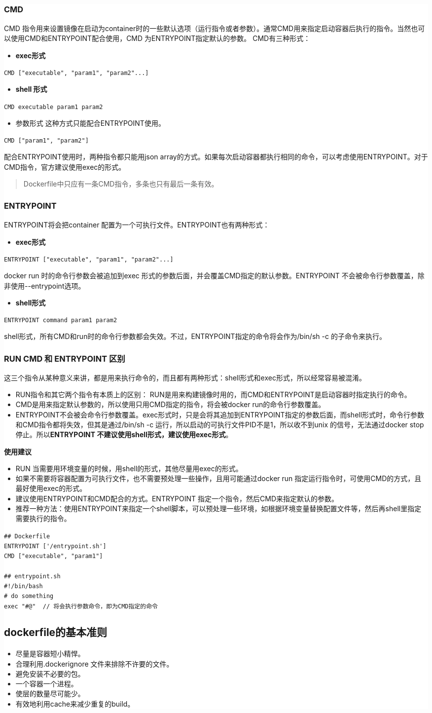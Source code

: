 ### CMD
CMD 指令用来设置镜像在启动为container时的一些默认选项（运行指令或者参数）。通常CMD用来指定启动容器后执行的指令。当然也可以使用CMD和ENTRYPOINT配合使用，CMD 为ENTRYPOINT指定默认的参数。
CMD有三种形式：
- **exec形式**
```
CMD ["executable", "param1", "param2"...]
```
- **shell 形式**
```
CMD executable param1 param2
```
- 参数形式
这种方式只能配合ENTRYPOINT使用。
```
CMD ["param1", "param2"]
```
配合ENTRYPOINT使用时，两种指令都只能用json array的方式。如果每次启动容器都执行相同的命令，可以考虑使用ENTRYPOINT。对于CMD指令，官方建议使用exec的形式。
> Dockerfile中只应有一条CMD指令，多条也只有最后一条有效。

### ENTRYPOINT
ENTRYPOINT将会把container 配置为一个可执行文件。ENTRYPOINT也有两种形式：
- **exec形式**
```
ENTRYPOINT ["executable", "param1", "param2"...]
```
docker run 时的命令行参数会被追加到exec 形式的参数后面，并会覆盖CMD指定的默认参数。ENTRYPOINT 不会被命令行参数覆盖，除非使用--entrypoint选项。
- **shell形式**
```
ENTRYPOINT command param1 param2
```
shell形式，所有CMD和run时的命令行参数都会失效。不过，ENTRYPOINT指定的命令将会作为/bin/sh -c 的子命令来执行。
### RUN CMD 和 ENTRYPOINT 区别
这三个指令从某种意义来讲，都是用来执行命令的，而且都有两种形式：shell形式和exec形式，所以经常容易被混淆。
- RUN指令和其它两个指令有本质上的区别：
RUN是用来构建镜像时用的，而CMD和ENTRYPOINT是启动容器时指定执行的命令。
- CMD是用来指定默认参数的，所以使用只用CMD指定的指令，将会被docker run的命令行参数覆盖。
- ENTRYPOINT不会被会命令行参数覆盖。exec形式时，只是会将其追加到ENTRYPOINT指定的参数后面，而shell形式时，命令行参数和CMD指令都将失效，但其是通过/bin/sh -c 运行，所以启动的可执行文件PID不是1，所以收不到unix 的信号，无法通过docker stop停止。所以**ENTRYPOINT 不建议使用shell形式，建议使用exec形式**。

**使用建议**
- RUN 当需要用环境变量的时候，用shell的形式，其他尽量用exec的形式。
- 如果不需要将容器配置为可执行文件，也不需要预处理一些操作，且用可能通过docker run 指定运行指令时，可使用CMD的方式，且最好使用exec的形式。
- 建议使用ENTRYPOINT和CMD配合的方式。ENTRYPOINT 指定一个指令，然后CMD来指定默认的参数。
- 推荐一种方法：使用ENTRYPOINT来指定一个shell脚本，可以预处理一些环境，如根据环境变量替换配置文件等，然后再shell里指定需要执行的指令。
```
## Dockerfile
ENTRYPOINT ['/entrypoint.sh']
CMD ["executable", "param1"]

## entrypoint.sh
#!/bin/bash
# do something
exec "#@"  // 将会执行参数命令，即为CMD指定的命令
```
## dockerfile的基本准则
- 尽量是容器短小精悍。
- 合理利用.dockerignore 文件来排除不许要的文件。
- 避免安装不必要的包。
- 一个容器一个进程。
- 使层的数量尽可能少。
- 有效地利用cache来减少重复的build。
